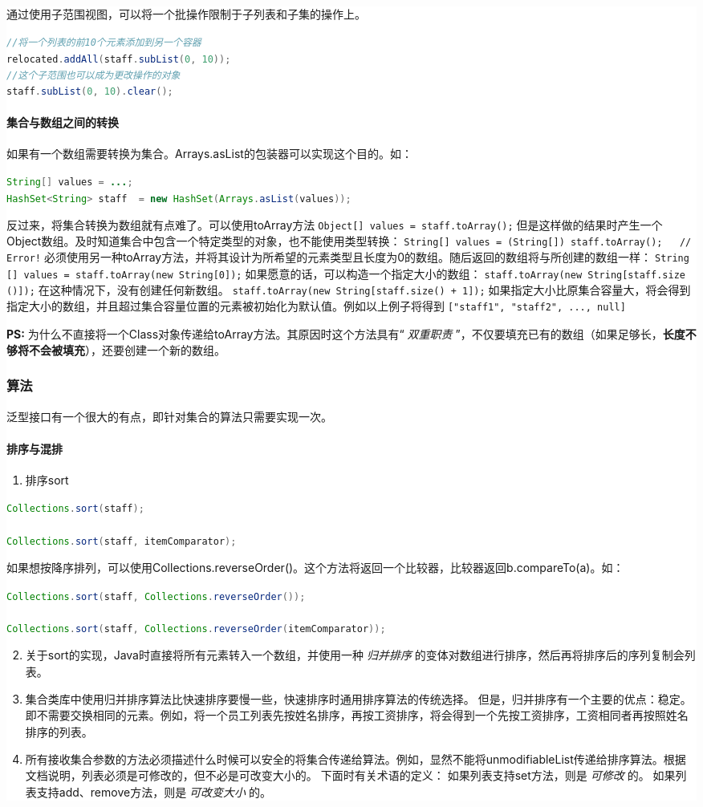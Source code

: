 通过使用子范围视图，可以将一个批操作限制于子列表和子集的操作上。
```java
//将一个列表的前10个元素添加到另一个容器
relocated.addAll(staff.subList(0, 10));
//这个子范围也可以成为更改操作的对象
staff.subList(0, 10).clear();
```

#### 集合与数组之间的转换
如果有一个数组需要转换为集合。Arrays.asList的包装器可以实现这个目的。如：
```java
String[] values = ...;
HashSet<String> staff  = new HashSet(Arrays.asList(values));
```
反过来，将集合转换为数组就有点难了。可以使用toArray方法
`Object[] values = staff.toArray();`
但是这样做的结果时产生一个Object数组。及时知道集合中包含一个特定类型的对象，也不能使用类型转换：
`String[] values = (String[]) staff.toArray();   //Error!`
必须使用另一种toArray方法，并将其设计为所希望的元素类型且长度为0的数组。随后返回的数组将与所创建的数组一样：
`String[] values = staff.toArray(new String[0]);`
如果愿意的话，可以构造一个指定大小的数组：
`staff.toArray(new String[staff.size()]);`
在这种情况下，没有创建任何新数组。
`staff.toArray(new String[staff.size() + 1]);`
如果指定大小比原集合容量大，将会得到指定大小的数组，并且超过集合容量位置的元素被初始化为默认值。例如以上例子将得到
`["staff1", "staff2", ..., null]`

**PS:** 为什么不直接将一个Class对象传递给toArray方法。其原因时这个方法具有“ *双重职责* ”，不仅要填充已有的数组（如果足够长，**长度不够将不会被填充**），还要创建一个新的数组。

### 算法
泛型接口有一个很大的有点，即针对集合的算法只需要实现一次。
#### 排序与混排
1. 排序sort
```java
Collections.sort(staff);

Collections.sort(staff, itemComparator);
```
如果想按降序排列，可以使用Collections.reverseOrder()。这个方法将返回一个比较器，比较器返回b.compareTo(a)。如：
```java
Collections.sort(staff, Collections.reverseOrder());

Collections.sort(staff, Collections.reverseOrder(itemComparator));
```
2. 关于sort的实现，Java时直接将所有元素转入一个数组，并使用一种 *归并排序* 的变体对数组进行排序，然后再将排序后的序列复制会列表。

3. 集合类库中使用归并排序算法比快速排序要慢一些，快速排序时通用排序算法的传统选择。
但是，归并排序有一个主要的优点：稳定。即不需要交换相同的元素。例如，将一个员工列表先按姓名排序，再按工资排序，将会得到一个先按工资排序，工资相同者再按照姓名排序的列表。

4. 所有接收集合参数的方法必须描述什么时候可以安全的将集合传递给算法。例如，显然不能将unmodifiableList传递给排序算法。根据文档说明，列表必须是可修改的，但不必是可改变大小的。
下面时有关术语的定义：
如果列表支持set方法，则是 *可修改* 的。
如果列表支持add、remove方法，则是 *可改变大小* 的。
